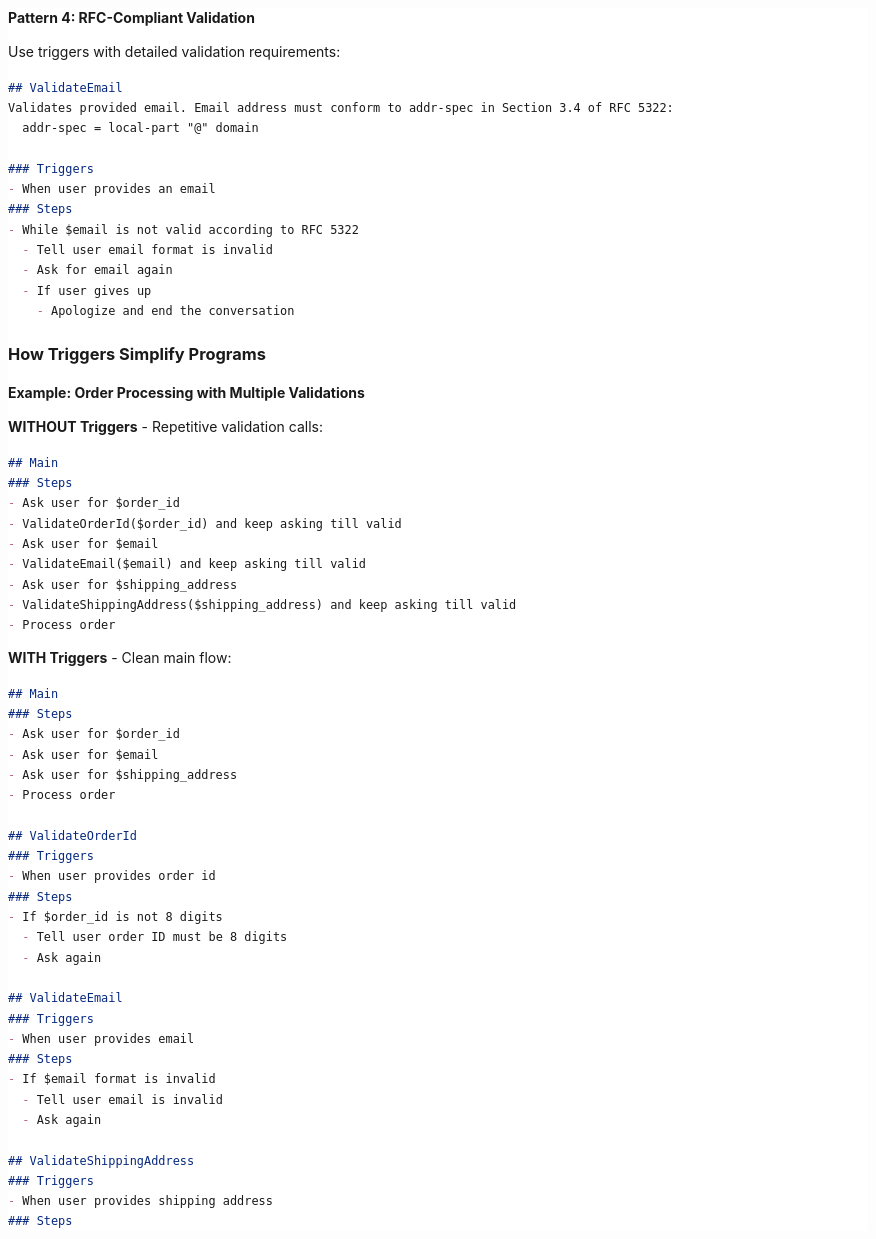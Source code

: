 **Pattern 4: RFC-Compliant Validation**

Use triggers with detailed validation requirements:

```markdown
## ValidateEmail
Validates provided email. Email address must conform to addr-spec in Section 3.4 of RFC 5322:
  addr-spec = local-part "@" domain

### Triggers
- When user provides an email
### Steps
- While $email is not valid according to RFC 5322
  - Tell user email format is invalid
  - Ask for email again
  - If user gives up
    - Apologize and end the conversation
```

### How Triggers Simplify Programs

**Example: Order Processing with Multiple Validations**

**WITHOUT Triggers** - Repetitive validation calls:

```markdown
## Main
### Steps
- Ask user for $order_id
- ValidateOrderId($order_id) and keep asking till valid
- Ask user for $email
- ValidateEmail($email) and keep asking till valid
- Ask user for $shipping_address
- ValidateShippingAddress($shipping_address) and keep asking till valid
- Process order
```

**WITH Triggers** - Clean main flow:

```markdown
## Main
### Steps
- Ask user for $order_id
- Ask user for $email
- Ask user for $shipping_address
- Process order

## ValidateOrderId
### Triggers
- When user provides order id
### Steps
- If $order_id is not 8 digits
  - Tell user order ID must be 8 digits
  - Ask again

## ValidateEmail
### Triggers
- When user provides email
### Steps
- If $email format is invalid
  - Tell user email is invalid
  - Ask again

## ValidateShippingAddress
### Triggers
- When user provides shipping address
### Steps
```